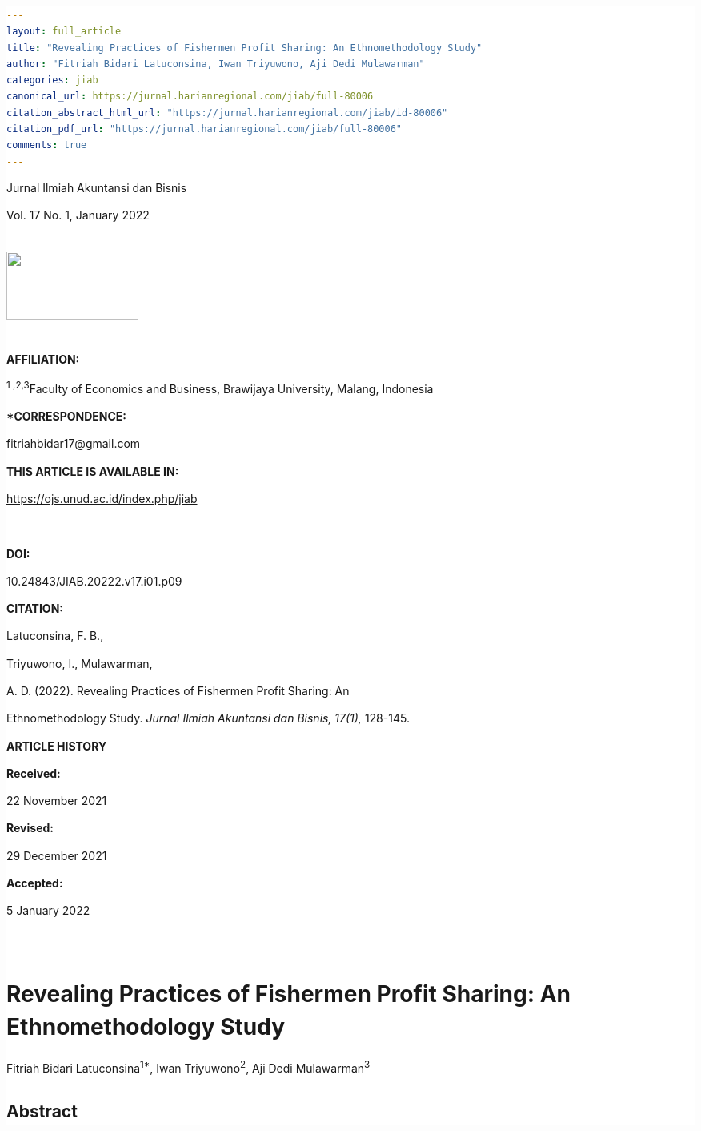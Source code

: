 ```yaml
---
layout: full_article
title: "Revealing Practices of Fishermen Profit Sharing: An Ethnomethodology Study"
author: "Fitriah Bidari Latuconsina, Iwan Triyuwono, Aji Dedi Mulawarman"
categories: jiab
canonical_url: https://jurnal.harianregional.com/jiab/full-80006 
citation_abstract_html_url: "https://jurnal.harianregional.com/jiab/id-80006"
citation_pdf_url: "https://jurnal.harianregional.com/jiab/full-80006"  
comments: true
---
```


<p><span class="font6">Jurnal Ilmiah Akuntansi dan Bisnis</span></p>
<div>
<p><span class="font6">Vol. 17 No. 1, January 2022</span></p>
</div><br clear="all">
<div><img src="https://jurnal.harianregional.com/media/80006-1.jpg" alt="" style="width:124pt;height:64pt;">
</div><br clear="all">
<div>
<p><span class="font3" style="font-weight:bold;">AFFILIATION:</span></p>
<p><span class="font3"><sup>1 ,2,3</sup>Faculty of Economics and Business, Brawijaya University, Malang, Indonesia</span></p>
<p><span class="font3" style="font-weight:bold;">*CORRESPONDENCE:</span></p>
<p><a href="mailto:fitriahbidar17@gmail.com"><span class="font3">fitriahbidar17@gmail.com</span></a></p>
<p><span class="font3" style="font-weight:bold;">THIS ARTICLE IS AVAILABLE IN:</span></p>
<p><a href="https://ojs.unud.ac.id/index.php/jiab"><span class="font2">https://ojs.unud.ac.id/index.php/jiab</span></a></p>
</div><br clear="all">
<div>
<p><span class="font3" style="font-weight:bold;">DOI:</span></p>
<p><span class="font2">10.24843/JIAB.20222.v17.i01.p09</span></p>
<p><span class="font3" style="font-weight:bold;">CITATION:</span></p>
<p><span class="font3">Latuconsina, F. B.,</span></p>
<p><span class="font3">Triyuwono, I., Mulawarman,</span></p>
<p><span class="font3">A. D. (2022). Revealing Practices of Fishermen Profit Sharing: An</span></p>
<p><span class="font3">Ethnomethodology Study. </span><span class="font3" style="font-style:italic;">Jurnal Ilmiah Akuntansi dan Bisnis, 17(1),</span><span class="font3"> 128-145.</span></p>
<p><span class="font3" style="font-weight:bold;">ARTICLE HISTORY</span></p>
<p><span class="font3" style="font-weight:bold;">Received:</span></p>
<p><span class="font3">22 November 2021</span></p>
<p><span class="font3" style="font-weight:bold;">Revised:</span></p>
<p><span class="font3">29 December 2021</span></p>
<p><span class="font3" style="font-weight:bold;">Accepted:</span></p>
<p><span class="font3">5 January 2022</span></p>
</div><br clear="all"><a name="caption1"></a>
<h1><a name="bookmark0"></a><span class="font7" style="font-weight:bold;"><a name="bookmark1"></a>Revealing Practices of Fishermen Profit Sharing: An Ethnomethodology Study</span></h1>
<p><span class="font5">Fitriah Bidari Latuconsina<sup>1*</sup>, Iwan Triyuwono<sup>2</sup>, Aji Dedi Mulawarman<sup>3</sup></span></p>
<h2><a name="bookmark2"></a><span class="font6" style="font-weight:bold;"><a name="bookmark3"></a>Abstract</span></h2>